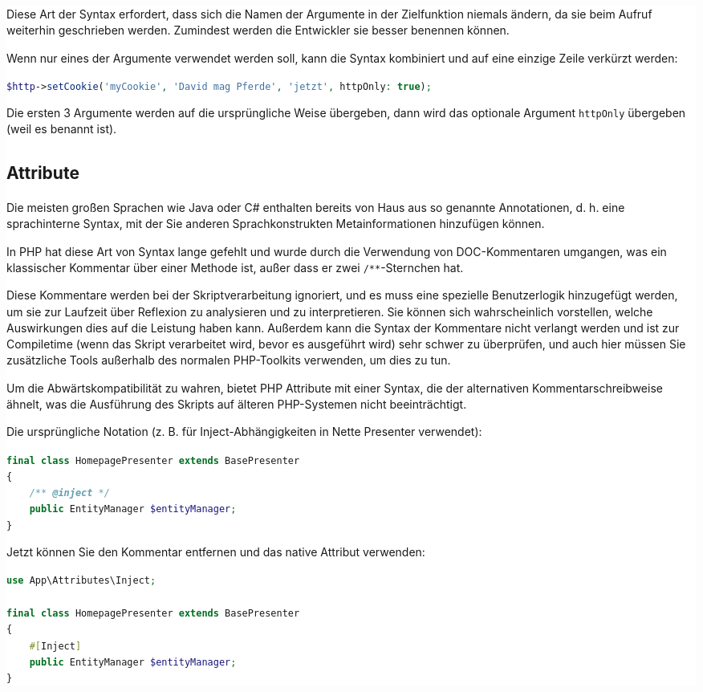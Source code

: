 Diese Art der Syntax erfordert, dass sich die Namen der Argumente in der Zielfunktion niemals ändern, da sie beim Aufruf weiterhin geschrieben werden. Zumindest werden die Entwickler sie besser benennen können.

Wenn nur eines der Argumente verwendet werden soll, kann die Syntax kombiniert und auf eine einzige Zeile verkürzt werden:

```php
$http->setCookie('myCookie', 'David mag Pferde', 'jetzt', httpOnly: true);
```

Die ersten 3 Argumente werden auf die ursprüngliche Weise übergeben, dann wird das optionale Argument `httpOnly` übergeben (weil es benannt ist).

Attribute
---------

Die meisten großen Sprachen wie Java oder C# enthalten bereits von Haus aus so genannte Annotationen, d. h. eine sprachinterne Syntax, mit der Sie anderen Sprachkonstrukten Metainformationen hinzufügen können.

In PHP hat diese Art von Syntax lange gefehlt und wurde durch die Verwendung von DOC-Kommentaren umgangen, was ein klassischer Kommentar über einer Methode ist, außer dass er zwei `/**`-Sternchen hat.

Diese Kommentare werden bei der Skriptverarbeitung ignoriert, und es muss eine spezielle Benutzerlogik hinzugefügt werden, um sie zur Laufzeit über Reflexion zu analysieren und zu interpretieren. Sie können sich wahrscheinlich vorstellen, welche Auswirkungen dies auf die Leistung haben kann. Außerdem kann die Syntax der Kommentare nicht verlangt werden und ist zur Compiletime (wenn das Skript verarbeitet wird, bevor es ausgeführt wird) sehr schwer zu überprüfen, und auch hier müssen Sie zusätzliche Tools außerhalb des normalen PHP-Toolkits verwenden, um dies zu tun.

Um die Abwärtskompatibilität zu wahren, bietet PHP Attribute mit einer Syntax, die der alternativen Kommentarschreibweise ähnelt, was die Ausführung des Skripts auf älteren PHP-Systemen nicht beeinträchtigt.

Die ursprüngliche Notation (z. B. für Inject-Abhängigkeiten in Nette Presenter verwendet):

```php
final class HomepagePresenter extends BasePresenter
{
	/** @inject */
	public EntityManager $entityManager;
}
```

Jetzt können Sie den Kommentar entfernen und das native Attribut verwenden:

```php
use App\Attributes\Inject;

final class HomepagePresenter extends BasePresenter
{
	#[Inject]
	public EntityManager $entityManager;
}
```
